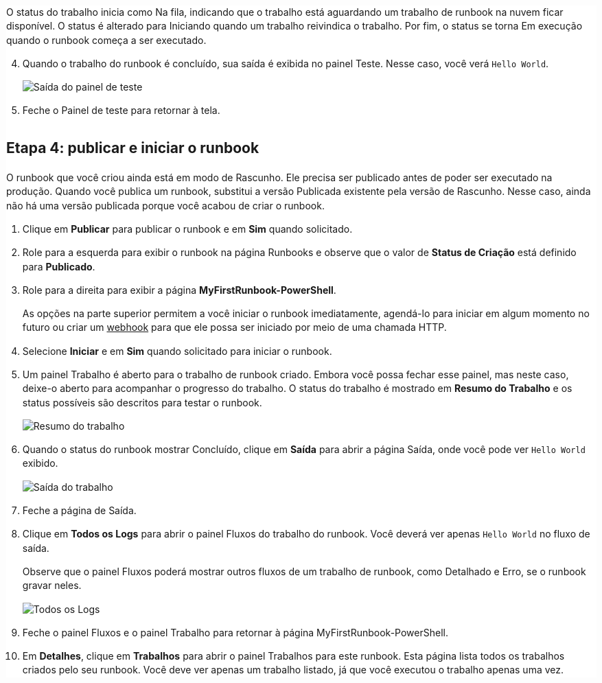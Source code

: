    O status do trabalho inicia como Na fila, indicando que o trabalho está aguardando um trabalho de runbook na nuvem ficar disponível. O status é alterado para Iniciando quando um trabalho reivindica o trabalho. Por fim, o status se torna Em execução quando o runbook começa a ser executado.

4. Quando o trabalho do runbook é concluído, sua saída é exibida no painel Teste. Nesse caso, você verá `Hello World`.

   ![Saída do painel de teste](../media/automation-tutorial-runbook-textual-powershell/automation-testpane-output.png)

5. Feche o Painel de teste para retornar à tela.

## <a name="step-4---publish-and-start-the-runbook"></a>Etapa 4: publicar e iniciar o runbook

O runbook que você criou ainda está em modo de Rascunho. Ele precisa ser publicado antes de poder ser executado na produção. Quando você publica um runbook, substitui a versão Publicada existente pela versão de Rascunho. Nesse caso, ainda não há uma versão publicada porque você acabou de criar o runbook.

1. Clique em **Publicar** para publicar o runbook e em **Sim** quando solicitado.

2. Role para a esquerda para exibir o runbook na página Runbooks e observe que o valor de **Status de Criação** está definido para **Publicado**.

3. Role para a direita para exibir a página **MyFirstRunbook-PowerShell**.
   
   As opções na parte superior permitem a você iniciar o runbook imediatamente, agendá-lo para iniciar em algum momento no futuro ou criar um [webhook](../automation-webhooks.md) para que ele possa ser iniciado por meio de uma chamada HTTP.

4. Selecione **Iniciar** e em **Sim** quando solicitado para iniciar o runbook. 

5. Um painel Trabalho é aberto para o trabalho de runbook criado. Embora você possa fechar esse painel, mas neste caso, deixe-o aberto para acompanhar o progresso do trabalho. O status do trabalho é mostrado em **Resumo do Trabalho** e os status possíveis são descritos para testar o runbook.

   ![Resumo do trabalho](../media/automation-tutorial-runbook-textual-powershell/job-pane-status-blade-jobsummary.png)

6. Quando o status do runbook mostrar Concluído, clique em **Saída** para abrir a página Saída, onde você pode ver `Hello World` exibido.

   ![Saída do trabalho](../media/automation-tutorial-runbook-textual-powershell/job-pane-status-blade-outputtile.png)

7. Feche a página de Saída.

8. Clique em **Todos os Logs** para abrir o painel Fluxos do trabalho do runbook. Você deverá ver apenas `Hello World` no fluxo de saída.

    Observe que o painel Fluxos poderá mostrar outros fluxos de um trabalho de runbook, como Detalhado e Erro, se o runbook gravar neles.

   ![Todos os Logs](../media/automation-tutorial-runbook-textual-powershell/job-pane-status-blade-alllogstile.png)

9. Feche o painel Fluxos e o painel Trabalho para retornar à página MyFirstRunbook-PowerShell.

10. Em **Detalhes**, clique em **Trabalhos** para abrir o painel Trabalhos para este runbook. Esta página lista todos os trabalhos criados pelo seu runbook. Você deve ver apenas um trabalho listado, já que você executou o trabalho apenas uma vez.
